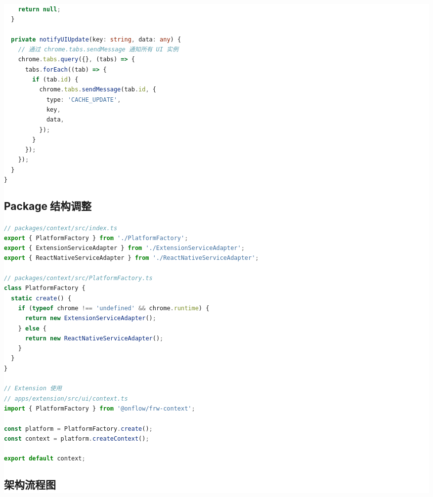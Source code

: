 ```typescript
    return null;
  }

  private notifyUIUpdate(key: string, data: any) {
    // 通过 chrome.tabs.sendMessage 通知所有 UI 实例
    chrome.tabs.query({}, (tabs) => {
      tabs.forEach((tab) => {
        if (tab.id) {
          chrome.tabs.sendMessage(tab.id, {
            type: 'CACHE_UPDATE',
            key,
            data,
          });
        }
      });
    });
  }
}
```

## Package 结构调整

```typescript
// packages/context/src/index.ts
export { PlatformFactory } from './PlatformFactory';
export { ExtensionServiceAdapter } from './ExtensionServiceAdapter';
export { ReactNativeServiceAdapter } from './ReactNativeServiceAdapter';

// packages/context/src/PlatformFactory.ts
class PlatformFactory {
  static create() {
    if (typeof chrome !== 'undefined' && chrome.runtime) {
      return new ExtensionServiceAdapter();
    } else {
      return new ReactNativeServiceAdapter();
    }
  }
}

// Extension 使用
// apps/extension/src/ui/context.ts
import { PlatformFactory } from '@onflow/frw-context';

const platform = PlatformFactory.create();
const context = platform.createContext();

export default context;
```

## 架构流程图

